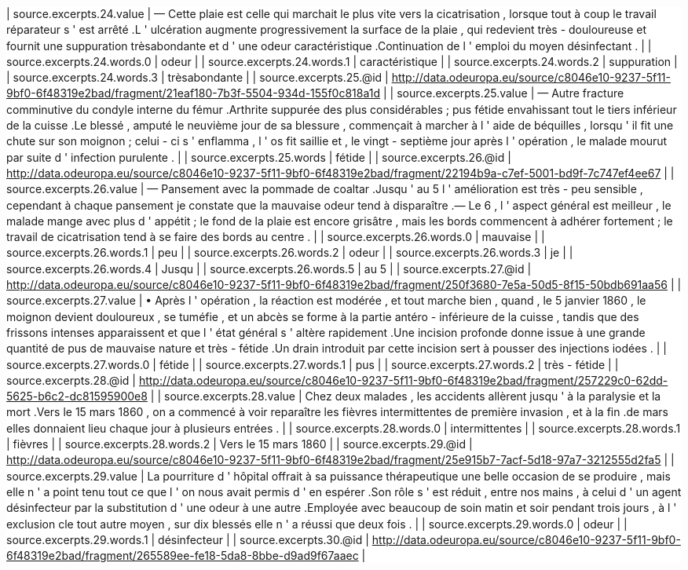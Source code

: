| source.excerpts.24.value | — Cette plaie est celle qui marchait le plus vite vers la cicatrisation , lorsque tout à coup le travail réparateur s ' est arrêté .L ' ulcération augmente progressivement la surface de la plaie , qui redevient très - douloureuse et fournit une suppuration trèsabondante et d ' une odeur caractéristique .Continuation de l ' emploi du moyen désinfectant . |
| source.excerpts.24.words.0 | odeur |
| source.excerpts.24.words.1 | caractéristique |
| source.excerpts.24.words.2 | suppuration |
| source.excerpts.24.words.3 | trèsabondante |
| source.excerpts.25.@id | http://data.odeuropa.eu/source/c8046e10-9237-5f11-9bf0-6f48319e2bad/fragment/21eaf180-7b3f-5504-934d-155f0c818a1d |
| source.excerpts.25.value | — Autre fracture comminutive du condyle interne du fémur .Arthrite suppurée des plus considérables ; pus fétide envahissant tout le tiers inférieur de la cuisse .Le blessé , amputé le neuvième jour de sa blessure , commençait à marcher à l ' aide de béquilles , lorsqu ' il fit une chute sur son moignon ; celui - ci s ' enflamma , l ' os fit saillie et , le vingt - septième jour après l ' opération , le malade mourut par suite d ' infection purulente . |
| source.excerpts.25.words | fétide |
| source.excerpts.26.@id | http://data.odeuropa.eu/source/c8046e10-9237-5f11-9bf0-6f48319e2bad/fragment/22194b9a-c7ef-5001-bd9f-7c747ef4ee67 |
| source.excerpts.26.value | — Pansement avec la pommade de coaltar .Jusqu ' au 5 l ' amélioration est très - peu sensible , cependant à chaque pansement je constate que la mauvaise odeur tend à disparaître .— Le 6 , l ' aspect général est meilleur , le malade mange avec plus d ' appétit ; le fond de la plaie est encore grisâtre , mais les bords commencent à adhérer fortement ; le travail de cicatrisation tend à se faire des bords au centre . |
| source.excerpts.26.words.0 | mauvaise |
| source.excerpts.26.words.1 | peu |
| source.excerpts.26.words.2 | odeur |
| source.excerpts.26.words.3 | je |
| source.excerpts.26.words.4 | Jusqu |
| source.excerpts.26.words.5 | au 5 |
| source.excerpts.27.@id | http://data.odeuropa.eu/source/c8046e10-9237-5f11-9bf0-6f48319e2bad/fragment/250f3680-7e5a-50d5-8f15-50bdb691aa56 |
| source.excerpts.27.value | • Après l ' opération , la réaction est modérée , et tout marche bien , quand , le 5 janvier 1860 , le moignon devient douloureux , se tuméfie , et un abcès se forme à la partie antéro - inférieure de la cuisse , tandis que des frissons intenses apparaissent et que l ' état général s ' altère rapidement .Une incision profonde donne issue à une grande quantité de pus de mauvaise nature et très - fétide .Un drain introduit par cette incision sert à pousser des injections iodées . |
| source.excerpts.27.words.0 | fétide |
| source.excerpts.27.words.1 | pus |
| source.excerpts.27.words.2 | très - fétide |
| source.excerpts.28.@id | http://data.odeuropa.eu/source/c8046e10-9237-5f11-9bf0-6f48319e2bad/fragment/257229c0-62dd-5625-b6c2-dc81595900e8 |
| source.excerpts.28.value | Chez deux malades , les accidents allèrent jusqu ' à la paralysie et la mort .Vers le 15 mars 1860 , on a commencé à voir reparaître les fièvres intermittentes de première invasion , et à la fin .de mars elles donnaient lieu chaque jour à plusieurs entrées . |
| source.excerpts.28.words.0 | intermittentes |
| source.excerpts.28.words.1 | fièvres |
| source.excerpts.28.words.2 | Vers le 15 mars 1860 |
| source.excerpts.29.@id | http://data.odeuropa.eu/source/c8046e10-9237-5f11-9bf0-6f48319e2bad/fragment/25e915b7-7acf-5d18-97a7-3212555d2fa5 |
| source.excerpts.29.value | La pourriture d ' hôpital offrait à sa puissance thérapeutique une belle occasion de se produire , mais elle n ' a point tenu tout ce que l ' on nous avait permis d ' en espérer .Son rôle s ' est réduit , entre nos mains , à celui d ' un agent désinfecteur par la substitution d ' une odeur à une autre .Employée avec beaucoup de soin matin et soir pendant trois jours , à l ' exclusion cle tout autre moyen , sur dix blessés elle n ' a réussi que deux fois . |
| source.excerpts.29.words.0 | odeur |
| source.excerpts.29.words.1 | désinfecteur |
| source.excerpts.30.@id | http://data.odeuropa.eu/source/c8046e10-9237-5f11-9bf0-6f48319e2bad/fragment/265589ee-fe18-5da8-8bbe-d9ad9f67aaec |